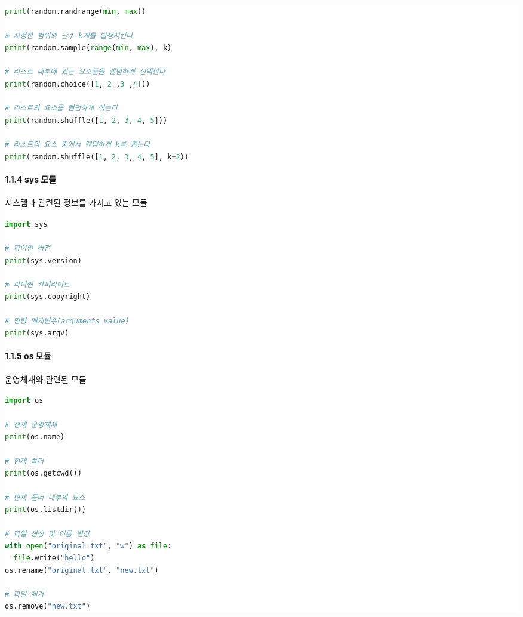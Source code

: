 ```python
print(random.randrange(min, max))

# 지정한 범위의 난수 k개를 발생시킨나
print(random.sample(range(min, max), k)

# 리스트 내부에 있는 요소들을 랜덤하게 선택한다
print(random.choice([1, 2 ,3 ,4]))

# 리스트의 요소를 랜덤하게 섞는다
print(random.shuffle([1, 2, 3, 4, 5]))

# 리스트의 요소 중에서 랜덤하게 k를 뽑는다
print(random.shuffle([1, 2, 3, 4, 5], k=2))
```

#### 1.1.4 sys 모듈
시스템과 관련된 정보를 가지고 있는 모듈
```python
import sys

# 파이썬 버전
print(sys.version)

# 파이썬 카피라이트
print(sys.copyright)

# 명령 매개변수(arguments value)
print(sys.argv)
```

#### 1.1.5 os 모듈
운영체재와 관련된 모듈
```python
import os

# 현재 운영체제
print(os.name)

# 현재 폴더
print(os.getcwd())

# 현재 폴더 내부의 요소
print(os.listdir())

# 파일 생성 및 이름 변경
with open("original.txt", "w") as file:
  file.write("hello")
os.rename("original.txt", "new.txt")

# 파일 제거
os.remove("new.txt")
```
